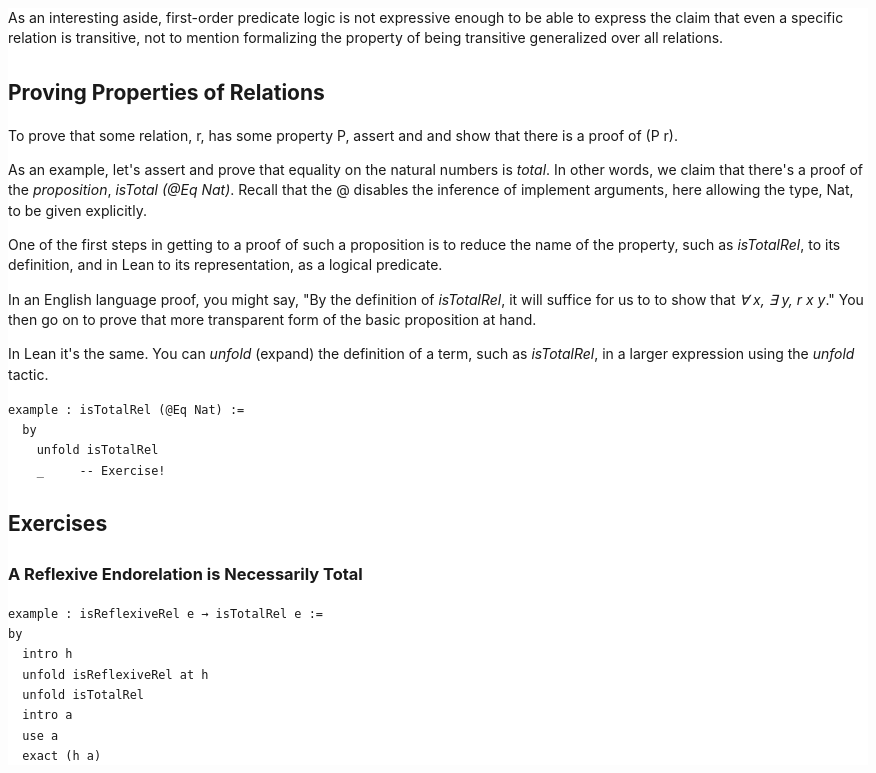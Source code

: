 As an interesting aside, first-order predicate logic is not
expressive enough to be able to express the claim that even a
specific relation is transitive, not to mention formalizing the
property of being transitive generalized over all relations.


## Proving Properties of Relations

To prove that some relation, r, has some property P,
assert and and show that there is a proof of (P r).

As an example, let's assert and prove that equality
on the natural numbers is *total*. In other words,
we claim that there's a proof of the *proposition*,
*isTotal (@Eq Nat)*. Recall that the @ disables the
inference of implement arguments, here allowing the
type, Nat, to be given explicitly.

One of the first steps in getting to a proof of such
a proposition is to reduce the name of the property,
such as *isTotalRel*, to its definition, and in Lean
to its representation, as a logical predicate.

In an English language proof, you might say, "By
the definition of *isTotalRel*, it will suffice for
us to to show that *∀ x, ∃ y, r x y*." You then go
on to prove that more transparent form of the basic
proposition at hand.

In Lean it's the same. You can *unfold* (expand)
the definition of a term, such as *isTotalRel*, in
a larger expression using the *unfold* tactic.

```lean
example : isTotalRel (@Eq Nat) :=
  by
    unfold isTotalRel
    _     -- Exercise!
```


## Exercises

### A Reflexive Endorelation is Necessarily Total

```lean
example : isReflexiveRel e → isTotalRel e :=
by
  intro h
  unfold isReflexiveRel at h
  unfold isTotalRel
  intro a
  use a
  exact (h a)
```
